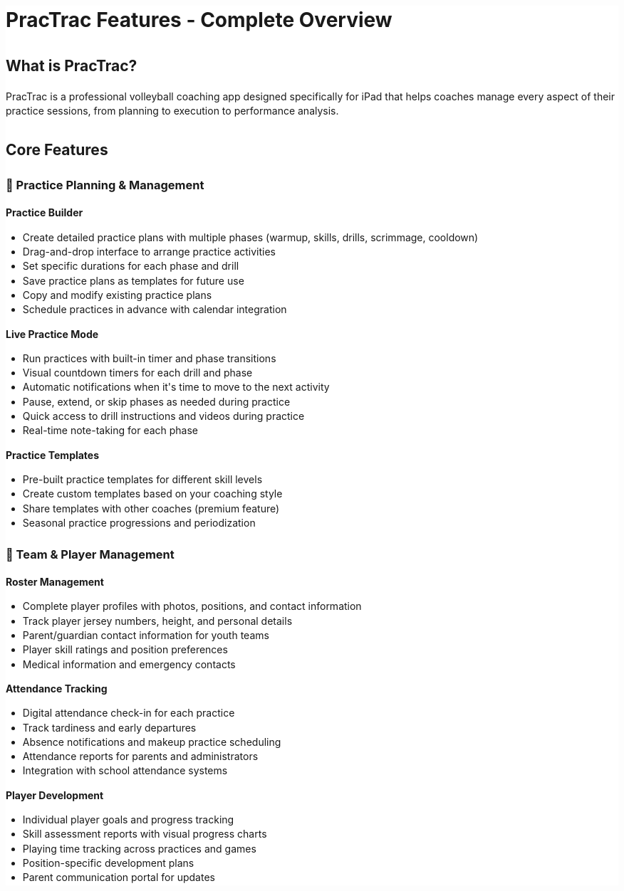 # PracTrac Features - Complete Overview

## What is PracTrac?

PracTrac is a professional volleyball coaching app designed specifically for iPad that helps coaches manage every aspect of their practice sessions, from planning to execution to performance analysis.

## Core Features

### 🏐 Practice Planning & Management

**Practice Builder**
- Create detailed practice plans with multiple phases (warmup, skills, drills, scrimmage, cooldown)
- Drag-and-drop interface to arrange practice activities
- Set specific durations for each phase and drill
- Save practice plans as templates for future use
- Copy and modify existing practice plans
- Schedule practices in advance with calendar integration

**Live Practice Mode**
- Run practices with built-in timer and phase transitions
- Visual countdown timers for each drill and phase
- Automatic notifications when it's time to move to the next activity
- Pause, extend, or skip phases as needed during practice
- Quick access to drill instructions and videos during practice
- Real-time note-taking for each phase

**Practice Templates**
- Pre-built practice templates for different skill levels
- Create custom templates based on your coaching style
- Share templates with other coaches (premium feature)
- Seasonal practice progressions and periodization

### 👥 Team & Player Management

**Roster Management**
- Complete player profiles with photos, positions, and contact information
- Track player jersey numbers, height, and personal details
- Parent/guardian contact information for youth teams
- Player skill ratings and position preferences
- Medical information and emergency contacts

**Attendance Tracking**
- Digital attendance check-in for each practice
- Track tardiness and early departures
- Absence notifications and makeup practice scheduling
- Attendance reports for parents and administrators
- Integration with school attendance systems

**Player Development**
- Individual player goals and progress tracking
- Skill assessment reports with visual progress charts
- Playing time tracking across practices and games
- Position-specific development plans
- Parent communication portal for updates
